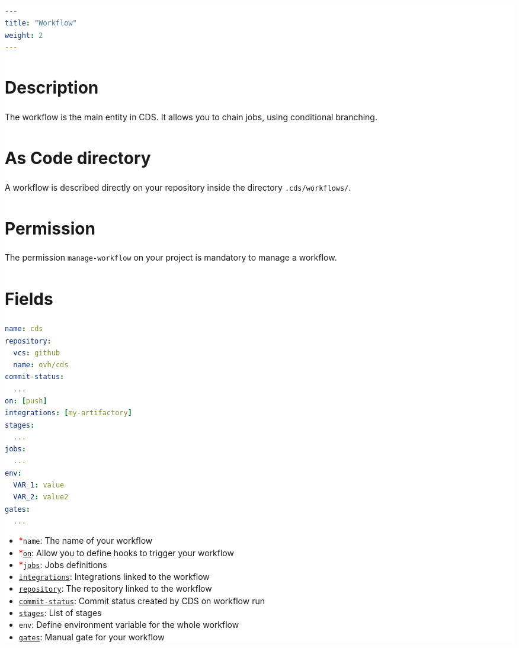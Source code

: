```yaml
---
title: "Workflow"
weight: 2
---
```


# Description

The workflow is the main entity in CDS. It allows you to chain jobs, using conditional branching. 

# As Code directory

A workflow is described directly on your repository inside the directory `.cds/workflows/`.

# Permission

The permission `manage-workflow` on your project is mandatory to manage a workflow.

# Fields

```yaml
name: cds
repository:
  vcs: github
  name: ovh/cds
commit-status:
  ...
on: [push] 
integrations: [my-artifactory]
stages:
  ...
jobs:
  ...
env:   
  VAR_1: value
  VAR_2: value2
gates:
  ... 
```

* <span style="color:red">*</span>`name`: The name of your workflow
* <span style="color:red">*</span>[`on`](#on): Allow you to define hooks to trigger your workflow
* <span style="color:red">*</span>[`jobs`](#jobs): Jobs definitions
* [`integrations`](#integrations): Integrations linked to the workflow 
* [`repository`](#repository): The repository linked to the workflow
* [`commit-status`](#commit-status): Commit status created by CDS on workflow run
* [`stages`](#stages): List of stages
* `env`: Define environment variable for the whole workflow
* [`gates`](#gates): Manual gate for your workflow
